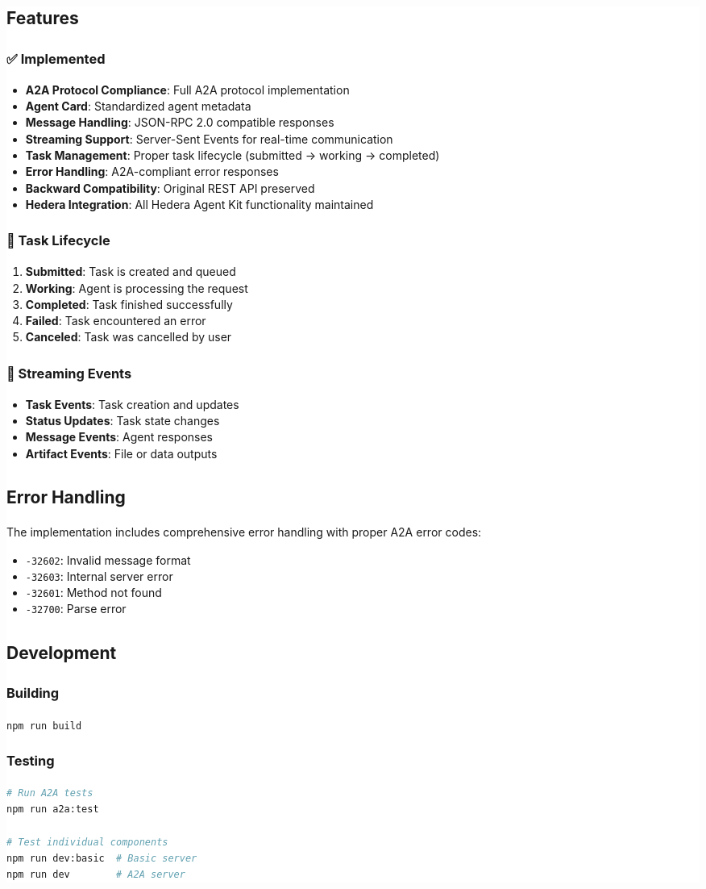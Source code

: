 ## Features

### ✅ Implemented

- **A2A Protocol Compliance**: Full A2A protocol implementation
- **Agent Card**: Standardized agent metadata
- **Message Handling**: JSON-RPC 2.0 compatible responses
- **Streaming Support**: Server-Sent Events for real-time communication
- **Task Management**: Proper task lifecycle (submitted → working → completed)
- **Error Handling**: A2A-compliant error responses
- **Backward Compatibility**: Original REST API preserved
- **Hedera Integration**: All Hedera Agent Kit functionality maintained

### 🔄 Task Lifecycle

1. **Submitted**: Task is created and queued
2. **Working**: Agent is processing the request
3. **Completed**: Task finished successfully
4. **Failed**: Task encountered an error
5. **Canceled**: Task was cancelled by user

### 📡 Streaming Events

- **Task Events**: Task creation and updates
- **Status Updates**: Task state changes
- **Message Events**: Agent responses
- **Artifact Events**: File or data outputs

## Error Handling

The implementation includes comprehensive error handling with proper A2A error codes:

- `-32602`: Invalid message format
- `-32603`: Internal server error
- `-32601`: Method not found
- `-32700`: Parse error

## Development

### Building

```bash
npm run build
```

### Testing

```bash
# Run A2A tests
npm run a2a:test

# Test individual components
npm run dev:basic  # Basic server
npm run dev        # A2A server
```
